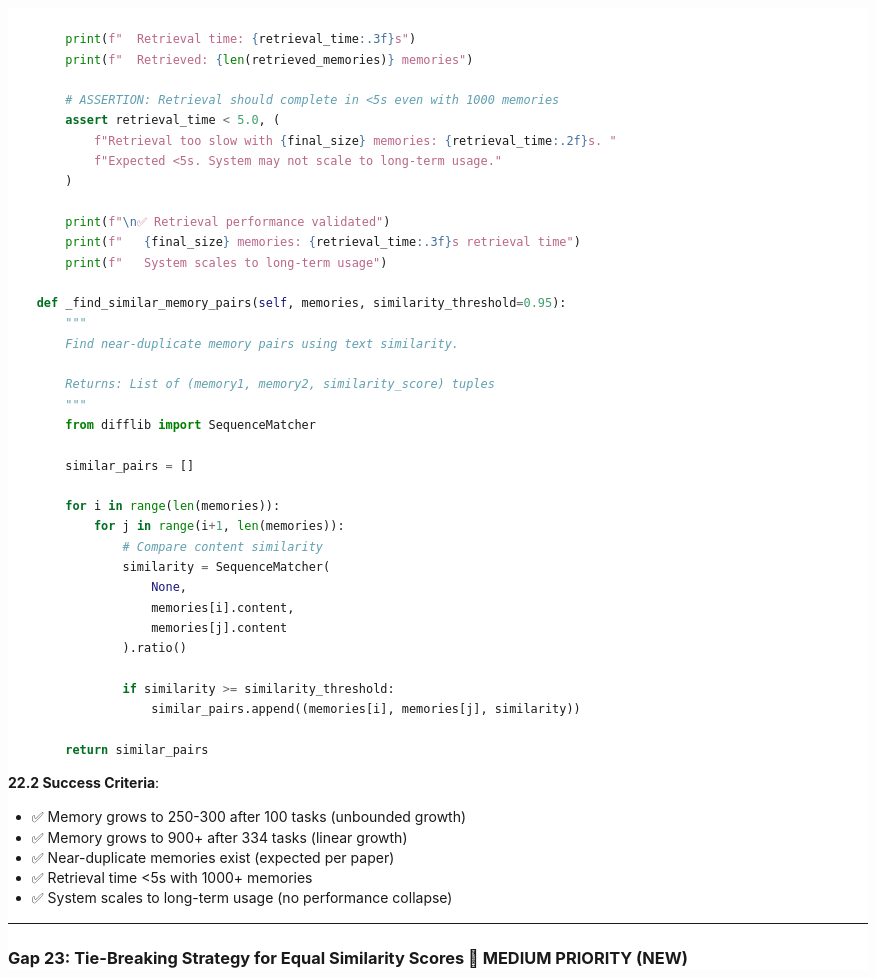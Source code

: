 ```python

        print(f"  Retrieval time: {retrieval_time:.3f}s")
        print(f"  Retrieved: {len(retrieved_memories)} memories")

        # ASSERTION: Retrieval should complete in <5s even with 1000 memories
        assert retrieval_time < 5.0, (
            f"Retrieval too slow with {final_size} memories: {retrieval_time:.2f}s. "
            f"Expected <5s. System may not scale to long-term usage."
        )

        print(f"\n✅ Retrieval performance validated")
        print(f"   {final_size} memories: {retrieval_time:.3f}s retrieval time")
        print(f"   System scales to long-term usage")

    def _find_similar_memory_pairs(self, memories, similarity_threshold=0.95):
        """
        Find near-duplicate memory pairs using text similarity.

        Returns: List of (memory1, memory2, similarity_score) tuples
        """
        from difflib import SequenceMatcher

        similar_pairs = []

        for i in range(len(memories)):
            for j in range(i+1, len(memories)):
                # Compare content similarity
                similarity = SequenceMatcher(
                    None,
                    memories[i].content,
                    memories[j].content
                ).ratio()

                if similarity >= similarity_threshold:
                    similar_pairs.append((memories[i], memories[j], similarity))

        return similar_pairs
```

**22.2 Success Criteria**:
- ✅ Memory grows to 250-300 after 100 tasks (unbounded growth)
- ✅ Memory grows to 900+ after 334 tasks (linear growth)
- ✅ Near-duplicate memories exist (expected per paper)
- ✅ Retrieval time <5s with 1000+ memories
- ✅ System scales to long-term usage (no performance collapse)

---

### Gap 23: Tie-Breaking Strategy for Equal Similarity Scores 🔧 MEDIUM PRIORITY (NEW)

